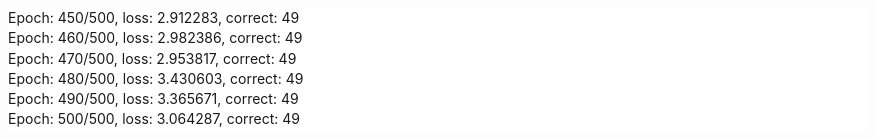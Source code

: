 Epoch: 450/500, loss: 2.912283, correct: 49\
Epoch: 460/500, loss: 2.982386, correct: 49\
Epoch: 470/500, loss: 2.953817, correct: 49\
Epoch: 480/500, loss: 3.430603, correct: 49\
Epoch: 490/500, loss: 3.365671, correct: 49\
Epoch: 500/500, loss: 3.064287, correct: 49


